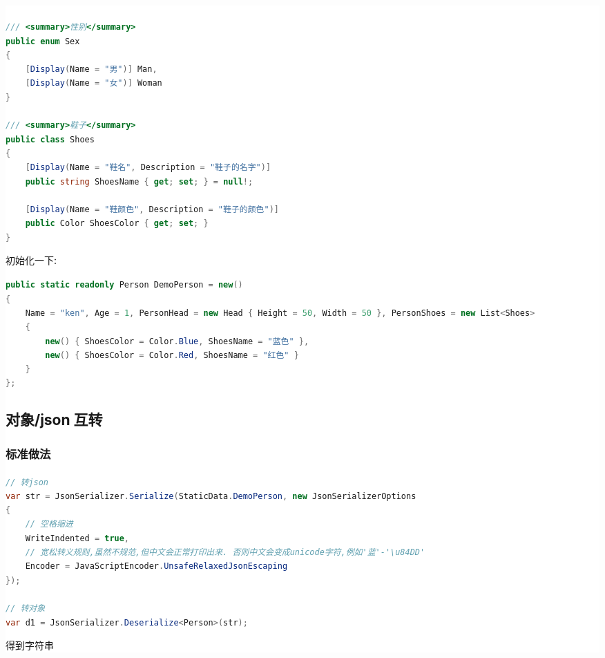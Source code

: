 ```cs

/// <summary>性别</summary>  
public enum Sex  
{  
    [Display(Name = "男")] Man,  
    [Display(Name = "女")] Woman  
}

/// <summary>鞋子</summary>  
public class Shoes  
{  
    [Display(Name = "鞋名", Description = "鞋子的名字")]  
    public string ShoesName { get; set; } = null!;  
  
    [Display(Name = "鞋颜色", Description = "鞋子的颜色")]  
    public Color ShoesColor { get; set; }  
}
```

初始化一下:

```csharp
public static readonly Person DemoPerson = new()
{
    Name = "ken", Age = 1, PersonHead = new Head { Height = 50, Width = 50 }, PersonShoes = new List<Shoes>
    {
        new() { ShoesColor = Color.Blue, ShoesName = "蓝色" },
        new() { ShoesColor = Color.Red, ShoesName = "红色" }
    }
};
```

## 对象/json 互转

### 标准做法

```csharp
// 转json
var str = JsonSerializer.Serialize(StaticData.DemoPerson, new JsonSerializerOptions
{
    // 空格缩进
    WriteIndented = true,
    // 宽松转义规则,虽然不规范,但中文会正常打印出来. 否则中文会变成unicode字符,例如'蓝'-'\u84DD'
    Encoder = JavaScriptEncoder.UnsafeRelaxedJsonEscaping
});

// 转对象
var d1 = JsonSerializer.Deserialize<Person>(str);
```

得到字符串
